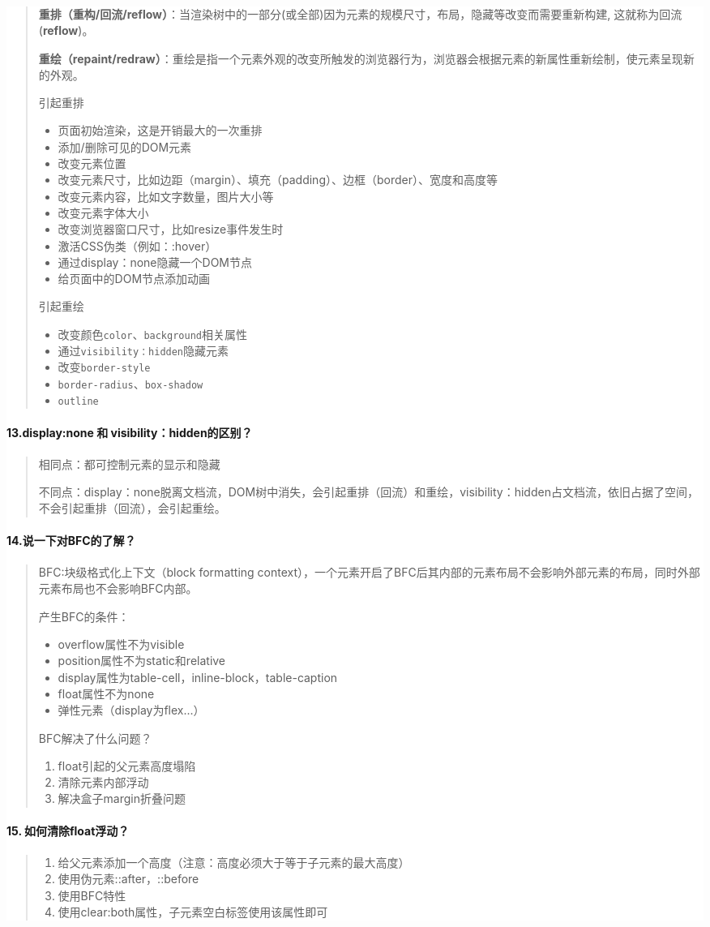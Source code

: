 > **重排（重构/回流/reflow）**：当渲染树中的一部分(或全部)因为元素的规模尺寸，布局，隐藏等改变而需要重新构建, 这就称为回流(**reflow**)。
>
> **重绘（repaint/redraw）**：重绘是指一个元素外观的改变所触发的浏览器行为，浏览器会根据元素的新属性重新绘制，使元素呈现新的外观。
>
> 引起重排
>
> - 页面初始渲染，这是开销最大的一次重排
> - 添加/删除可见的DOM元素
> - 改变元素位置
> - 改变元素尺寸，比如边距（margin）、填充（padding）、边框（border）、宽度和高度等
> - 改变元素内容，比如文字数量，图片大小等
> - 改变元素字体大小
> - 改变浏览器窗口尺寸，比如resize事件发生时
> - 激活CSS伪类（例如：:hover）
> - 通过display：none隐藏一个DOM节点
> - 给页面中的DOM节点添加动画
>
> 引起重绘
>
> - 改变颜色`color`、`background`相关属性
> - 通过`visibility：hidden`隐藏元素
> - 改变`border-style`
> - `border-radius`、`box-shadow`
> - `outline`

#### 13.display:none 和 visibility：hidden的区别？

>相同点：都可控制元素的显示和隐藏
>
>不同点：display：none脱离文档流，DOM树中消失，会引起重排（回流）和重绘，visibility：hidden占文档流，依旧占据了空间，不会引起重排（回流），会引起重绘。

#### 14.说一下对BFC的了解？

> BFC:块级格式化上下文（block formatting context），一个元素开启了BFC后其内部的元素布局不会影响外部元素的布局，同时外部元素布局也不会影响BFC内部。
>
> 产生BFC的条件：
>
> - overflow属性不为visible
> - position属性不为static和relative
> - display属性为table-cell，inline-block，table-caption
> - float属性不为none
> - 弹性元素（display为flex...）
>
> BFC解决了什么问题？
>
> 1. float引起的父元素高度塌陷
> 2. 清除元素内部浮动
> 3. 解决盒子margin折叠问题

#### 15. 如何清除float浮动？

> 1. 给父元素添加一个高度（注意：高度必须大于等于子元素的最大高度）
> 2. 使用伪元素::after，::before
> 3. 使用BFC特性
> 4. 使用clear:both属性，子元素空白标签使用该属性即可
